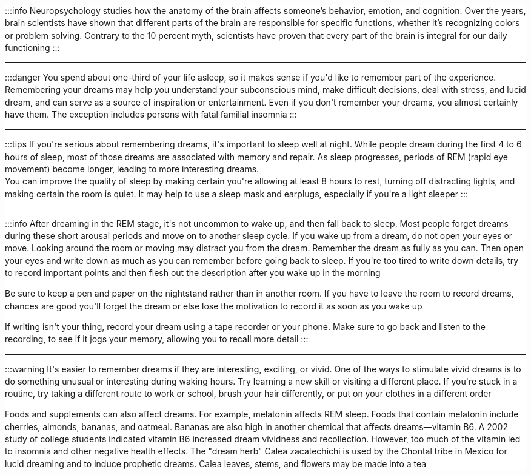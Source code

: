:::info
Neuropsychology studies how the anatomy of the brain affects someone’s behavior, emotion, and cognition. Over the years, brain scientists have shown that different parts of the brain are responsible for specific functions, whether it’s recognizing colors or problem solving. Contrary to the 10 percent myth, scientists have proven that every part of the brain is integral for our daily functioning
:::

---

:::danger
You spend about one-third of your life asleep, so it makes sense if you'd like to remember part of the experience. Remembering your dreams may help you understand your subconscious mind, make difficult decisions, deal with stress, and lucid dream, and can serve as a source of inspiration or entertainment. Even if you don't remember your dreams, you almost certainly have them. The exception includes persons with fatal familial insomnia
:::

---

:::tips
If you're serious about remembering dreams, it's important to sleep well at night. While people dream during the first 4 to 6 hours of sleep, most of those dreams are associated with memory and repair. As sleep progresses, periods of REM (rapid eye movement) become longer, leading to more interesting dreams.<br />You can improve the quality of sleep by making certain you're allowing at least 8 hours to rest, turning off distracting lights, and making certain the room is quiet. It may help to use a sleep mask and earplugs, especially if you're a light sleeper
:::

---

:::info
After dreaming in the REM stage, it's not uncommon to wake up, and then fall back to sleep. Most people forget dreams during these short arousal periods and move on to another sleep cycle. If you wake up from a dream, do not open your eyes or move. Looking around the room or moving may distract you from the dream. Remember the dream as fully as you can. Then open your eyes and write down as much as you can remember before going back to sleep. If you're too tired to write down details, try to record important points and then flesh out the description after you wake up in the morning

Be sure to keep a pen and paper on the nightstand rather than in another room. If you have to leave the room to record dreams, chances are good you'll forget the dream or else lose the motivation to record it as soon as you wake up

If writing isn't your thing, record your dream using a tape recorder or your phone. Make sure to go back and listen to the recording, to see if it jogs your memory, allowing you to recall more detail
:::

---

:::warning
It's easier to remember dreams if they are interesting, exciting, or vivid. One of the ways to stimulate vivid dreams is to do something unusual or interesting during waking hours. Try learning a new skill or visiting a different place. If you're stuck in a routine, try taking a different route to work or school, brush your hair differently, or put on your clothes in a different order

Foods and supplements can also affect dreams. For example, melatonin affects REM sleep. Foods that contain melatonin include cherries, almonds, bananas, and oatmeal. Bananas are also high in another chemical that affects dreams—vitamin B6. A 2002 study of college students indicated vitamin B6 increased dream vividness and recollection. However, too much of the vitamin led to insomnia and other negative health effects. The "dream herb" Calea zacatechichi is used by the Chontal tribe in Mexico for lucid dreaming and to induce prophetic dreams. Calea leaves, stems, and flowers may be made into a tea
